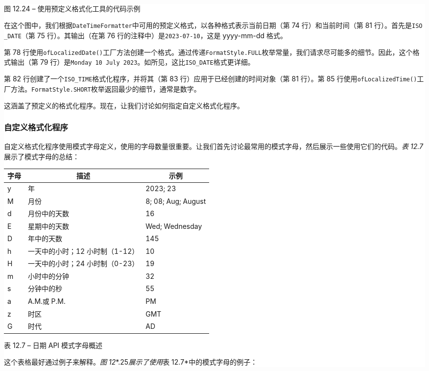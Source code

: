 图 12.24 – 使用预定义格式化工具的代码示例

在这个图中，我们根据`DateTimeFormatter`中可用的预定义格式，以各种格式表示当前日期（第 74 行）和当前时间（第 81 行）。首先是`ISO_DATE`（第 75 行）。其输出（在第 76 行的注释中）是`2023-07-10`，这是 yyyy-mm-dd 格式。

第 78 行使用`ofLocalizedDate()`工厂方法创建一个格式。通过传递`FormatStyle.FULL`枚举常量，我们请求尽可能多的细节。因此，这个格式输出（第 79 行）是`Monday 10 July 2023`。如所见，这比`ISO_DATE`格式更详细。

第 82 行创建了一个`ISO_TIME`格式化程序，并将其（第 83 行）应用于已经创建的时间对象（第 81 行）。第 85 行使用`ofLocalizedTime()`工厂方法。`FormatStyle.SHORT`枚举返回最少的细节，通常是数字。

这涵盖了预定义的格式化程序。现在，让我们讨论如何指定自定义格式化程序。

### 自定义格式化程序

自定义格式化程序使用模式字母定义，使用的字母数量很重要。让我们首先讨论最常用的模式字母，然后展示一些使用它们的代码。*表 12.7*展示了模式字母的总结：

| **字母** | **描述** | **示例** |
| --- | --- | --- |
| y | 年 | 2023; 23 |
| M | 月份 | 8; 08; Aug; August |
| d | 月份中的天数 | 16 |
| E | 星期中的天数 | Wed; Wednesday |
| D | 年中的天数 | 145 |
| h | 一天中的小时；12 小时制（1-12） | 10 |
| H | 一天中的小时；24 小时制（0-23） | 19 |
| m | 小时中的分钟 | 32 |
| s | 分钟中的秒 | 55 |
| a | A.M.或 P.M. | PM |
| z | 时区 | GMT |
| G | 时代 | AD |

表 12.7 – 日期 API 模式字母概述

这个表格最好通过例子来解释。*图 12**.25*展示了使用*表 12.7*中的模式字母的例子：
